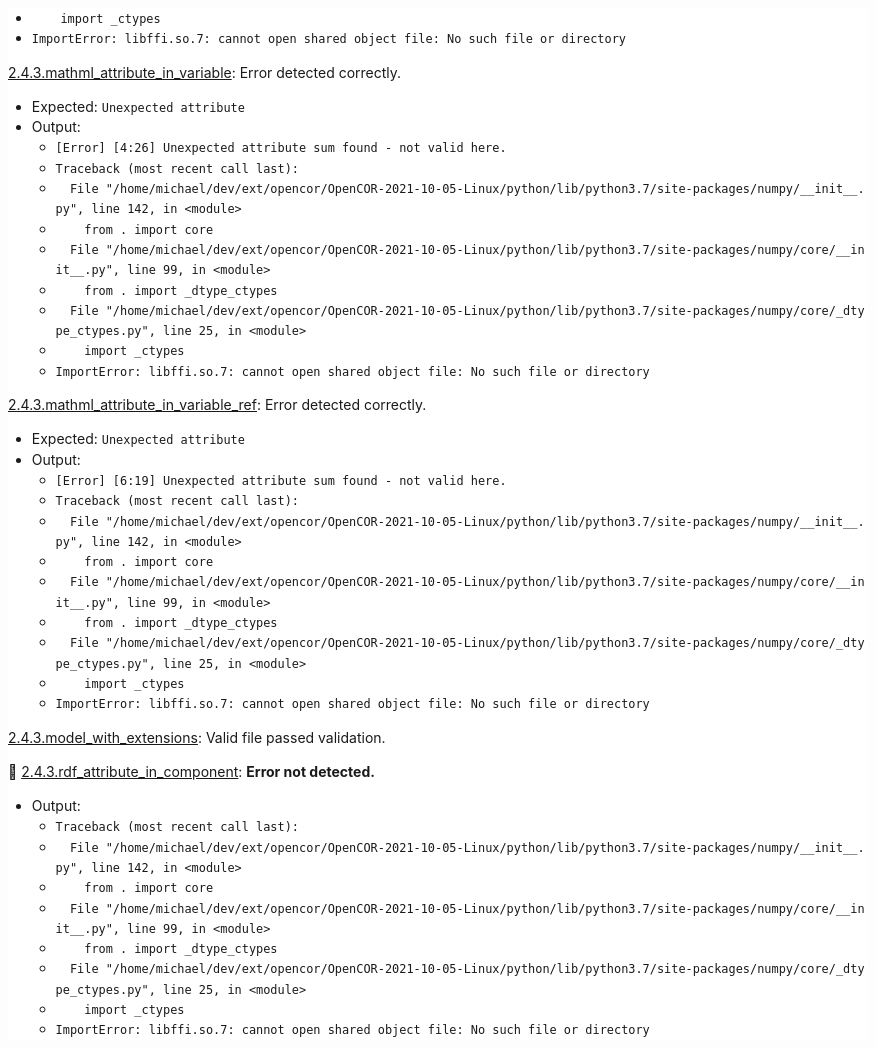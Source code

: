   * ```    import _ctypes```
  * ```ImportError: libffi.so.7: cannot open shared object file: No such file or directory```

[2.4.3.mathml_attribute_in_variable](../models_1_0/invalid/2.4.3.mathml_attribute_in_variable.cellml): Error detected correctly.
* Expected: ```Unexpected attribute```
* Output:
  * ```[Error] [4:26] Unexpected attribute sum found - not valid here.```
  * ```Traceback (most recent call last):```
  * ```  File "/home/michael/dev/ext/opencor/OpenCOR-2021-10-05-Linux/python/lib/python3.7/site-packages/numpy/__init__.py", line 142, in <module>```
  * ```    from . import core```
  * ```  File "/home/michael/dev/ext/opencor/OpenCOR-2021-10-05-Linux/python/lib/python3.7/site-packages/numpy/core/__init__.py", line 99, in <module>```
  * ```    from . import _dtype_ctypes```
  * ```  File "/home/michael/dev/ext/opencor/OpenCOR-2021-10-05-Linux/python/lib/python3.7/site-packages/numpy/core/_dtype_ctypes.py", line 25, in <module>```
  * ```    import _ctypes```
  * ```ImportError: libffi.so.7: cannot open shared object file: No such file or directory```

[2.4.3.mathml_attribute_in_variable_ref](../models_1_0/invalid/2.4.3.mathml_attribute_in_variable_ref.cellml): Error detected correctly.
* Expected: ```Unexpected attribute```
* Output:
  * ```[Error] [6:19] Unexpected attribute sum found - not valid here.```
  * ```Traceback (most recent call last):```
  * ```  File "/home/michael/dev/ext/opencor/OpenCOR-2021-10-05-Linux/python/lib/python3.7/site-packages/numpy/__init__.py", line 142, in <module>```
  * ```    from . import core```
  * ```  File "/home/michael/dev/ext/opencor/OpenCOR-2021-10-05-Linux/python/lib/python3.7/site-packages/numpy/core/__init__.py", line 99, in <module>```
  * ```    from . import _dtype_ctypes```
  * ```  File "/home/michael/dev/ext/opencor/OpenCOR-2021-10-05-Linux/python/lib/python3.7/site-packages/numpy/core/_dtype_ctypes.py", line 25, in <module>```
  * ```    import _ctypes```
  * ```ImportError: libffi.so.7: cannot open shared object file: No such file or directory```

[2.4.3.model_with_extensions](../models_1_0/valid/2.4.3.model_with_extensions.cellml): Valid file passed validation.

🔵 [2.4.3.rdf_attribute_in_component](../models_1_0/invalid/2.4.3.rdf_attribute_in_component.cellml): **Error not detected.**
* Output:
  * ```Traceback (most recent call last):```
  * ```  File "/home/michael/dev/ext/opencor/OpenCOR-2021-10-05-Linux/python/lib/python3.7/site-packages/numpy/__init__.py", line 142, in <module>```
  * ```    from . import core```
  * ```  File "/home/michael/dev/ext/opencor/OpenCOR-2021-10-05-Linux/python/lib/python3.7/site-packages/numpy/core/__init__.py", line 99, in <module>```
  * ```    from . import _dtype_ctypes```
  * ```  File "/home/michael/dev/ext/opencor/OpenCOR-2021-10-05-Linux/python/lib/python3.7/site-packages/numpy/core/_dtype_ctypes.py", line 25, in <module>```
  * ```    import _ctypes```
  * ```ImportError: libffi.so.7: cannot open shared object file: No such file or directory```
